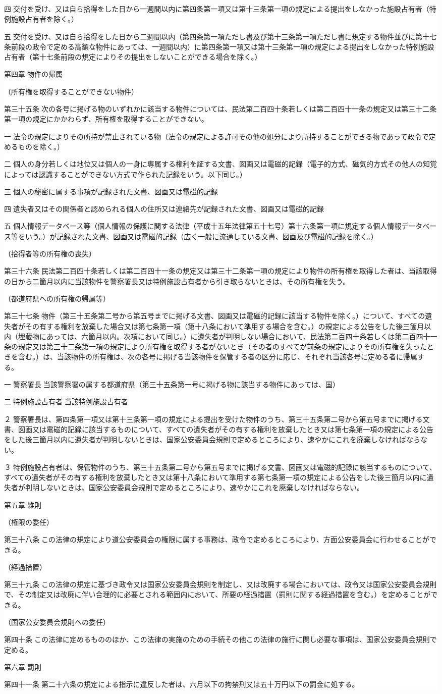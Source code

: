 四 交付を受け、又は自ら拾得をした日から一週間以内に第四条第一項又は第十三条第一項の規定による提出をしなかった施設占有者（特例施設占有者を除く。）

五 交付を受け、又は自ら拾得をした日から二週間以内（第四条第一項ただし書及び第十三条第一項ただし書に規定する物件並びに第十七条前段の政令で定める高額な物件にあっては、一週間以内）に第四条第一項又は第十三条第一項の規定による提出をしなかった特例施設占有者（第十七条前段の規定によりその提出をしないことができる場合を除く。）

第四章 物件の帰属

（所有権を取得することができない物件）

第三十五条 次の各号に掲げる物のいずれかに該当する物件については、民法第二百四十条若しくは第二百四十一条の規定又は第三十二条第一項の規定にかかわらず、所有権を取得することができない。

一 法令の規定によりその所持が禁止されている物（法令の規定による許可その他の処分により所持することができる物であって政令で定めるものを除く。）

二 個人の身分若しくは地位又は個人の一身に専属する権利を証する文書、図画又は電磁的記録（電子的方式、磁気的方式その他人の知覚によっては認識することができない方式で作られた記録をいう。以下同じ。）

三 個人の秘密に属する事項が記録された文書、図画又は電磁的記録

四 遺失者又はその関係者と認められる個人の住所又は連絡先が記録された文書、図画又は電磁的記録

五 個人情報データベース等（個人情報の保護に関する法律（平成十五年法律第五十七号）第十六条第一項に規定する個人情報データベース等をいう。）が記録された文書、図画又は電磁的記録（広く一般に流通している文書、図画及び電磁的記録を除く。）

（拾得者等の所有権の喪失）

第三十六条 民法第二百四十条若しくは第二百四十一条の規定又は第三十二条第一項の規定により物件の所有権を取得した者は、当該取得の日から二箇月以内に当該物件を警察署長又は特例施設占有者から引き取らないときは、その所有権を失う。

（都道府県への所有権の帰属等）

第三十七条 物件（第三十五条第二号から第五号までに掲げる文書、図画又は電磁的記録に該当する物件を除く。）について、すべての遺失者がその有する権利を放棄した場合又は第七条第一項（第十八条において準用する場合を含む。）の規定による公告をした後三箇月以内（埋蔵物にあっては、六箇月以内。次項において同じ。）に遺失者が判明しない場合において、民法第二百四十条若しくは第二百四十一条の規定又は第三十二条第一項の規定により所有権を取得する者がないとき（その者のすべてが前条の規定によりその所有権を失ったときを含む。）は、当該物件の所有権は、次の各号に掲げる当該物件を保管する者の区分に応じ、それぞれ当該各号に定める者に帰属する。

一 警察署長 当該警察署の属する都道府県（第三十五条第一号に掲げる物に該当する物件にあっては、国）

二 特例施設占有者 当該特例施設占有者

２ 警察署長は、第四条第一項又は第十三条第一項の規定による提出を受けた物件のうち、第三十五条第二号から第五号までに掲げる文書、図画又は電磁的記録に該当するものについて、すべての遺失者がその有する権利を放棄したとき又は第七条第一項の規定による公告をした後三箇月以内に遺失者が判明しないときは、国家公安委員会規則で定めるところにより、速やかにこれを廃棄しなければならない。

３ 特例施設占有者は、保管物件のうち、第三十五条第二号から第五号までに掲げる文書、図画又は電磁的記録に該当するものについて、すべての遺失者がその有する権利を放棄したとき又は第十八条において準用する第七条第一項の規定による公告をした後三箇月以内に遺失者が判明しないときは、国家公安委員会規則で定めるところにより、速やかにこれを廃棄しなければならない。

第五章 雑則

（権限の委任）

第三十八条 この法律の規定により道公安委員会の権限に属する事務は、政令で定めるところにより、方面公安委員会に行わせることができる。

（経過措置）

第三十九条 この法律の規定に基づき政令又は国家公安委員会規則を制定し、又は改廃する場合においては、政令又は国家公安委員会規則で、その制定又は改廃に伴い合理的に必要とされる範囲内において、所要の経過措置（罰則に関する経過措置を含む。）を定めることができる。

（国家公安委員会規則への委任）

第四十条 この法律に定めるもののほか、この法律の実施のための手続その他この法律の施行に関し必要な事項は、国家公安委員会規則で定める。

第六章 罰則

第四十一条 第二十六条の規定による指示に違反した者は、六月以下の拘禁刑又は五十万円以下の罰金に処する。

